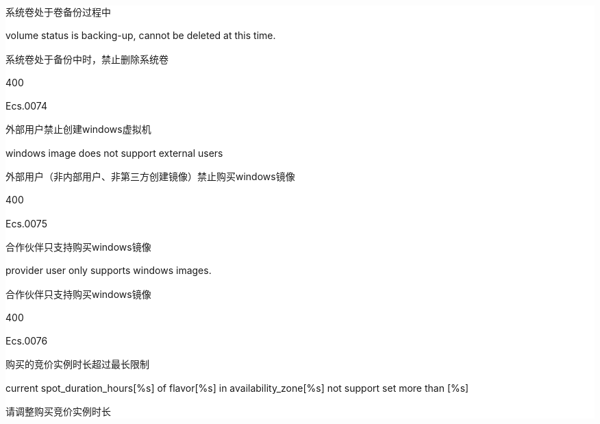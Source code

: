 <td class="cellrowborder" valign="top" width="19.82178217821782%" headers="mcps1.1.6.1.3 "><p id="p187285920409"><a name="p187285920409"></a><a name="p187285920409"></a>系统卷处于卷备份过程中</p>
</td>
<td class="cellrowborder" valign="top" width="33.21782178217822%" headers="mcps1.1.6.1.4 "><p id="p5872175924010"><a name="p5872175924010"></a><a name="p5872175924010"></a>volume status is backing-up, cannot be deleted at this time.</p>
</td>
<td class="cellrowborder" valign="top" width="26.554455445544555%" headers="mcps1.1.6.1.5 "><p id="p9872259124020"><a name="p9872259124020"></a><a name="p9872259124020"></a>系统卷处于备份中时，禁止删除系统卷</p>
</td>
</tr>
<tr id="row156165384110"><td class="cellrowborder" valign="top" width="7.782178217821782%" headers="mcps1.1.6.1.1 "><p id="p16705319412"><a name="p16705319412"></a><a name="p16705319412"></a>400</p>
</td>
<td class="cellrowborder" valign="top" width="12.623762376237623%" headers="mcps1.1.6.1.2 "><p id="p15718538418"><a name="p15718538418"></a><a name="p15718538418"></a>Ecs.0074</p>
</td>
<td class="cellrowborder" valign="top" width="19.82178217821782%" headers="mcps1.1.6.1.3 "><p id="p6710538418"><a name="p6710538418"></a><a name="p6710538418"></a>外部用户禁止创建windows虚拟机</p>
</td>
<td class="cellrowborder" valign="top" width="33.21782178217822%" headers="mcps1.1.6.1.4 "><p id="p167125317414"><a name="p167125317414"></a><a name="p167125317414"></a>windows image does not support external users</p>
</td>
<td class="cellrowborder" valign="top" width="26.554455445544555%" headers="mcps1.1.6.1.5 "><p id="p1080124594820"><a name="p1080124594820"></a><a name="p1080124594820"></a>外部用户（非内部用户、非第三方创建镜像）禁止购买windows镜像</p>
</td>
</tr>
<tr id="row37237272474"><td class="cellrowborder" valign="top" width="7.782178217821782%" headers="mcps1.1.6.1.1 "><p id="p47234277479"><a name="p47234277479"></a><a name="p47234277479"></a>400</p>
</td>
<td class="cellrowborder" valign="top" width="12.623762376237623%" headers="mcps1.1.6.1.2 "><p id="p141863313472"><a name="p141863313472"></a><a name="p141863313472"></a>Ecs.0075</p>
</td>
<td class="cellrowborder" valign="top" width="19.82178217821782%" headers="mcps1.1.6.1.3 "><p id="p147232027154711"><a name="p147232027154711"></a><a name="p147232027154711"></a>合作伙伴只支持购买windows镜像</p>
</td>
<td class="cellrowborder" valign="top" width="33.21782178217822%" headers="mcps1.1.6.1.4 "><p id="p16723227174720"><a name="p16723227174720"></a><a name="p16723227174720"></a>provider user only supports windows images.</p>
</td>
<td class="cellrowborder" valign="top" width="26.554455445544555%" headers="mcps1.1.6.1.5 "><p id="p1672313272473"><a name="p1672313272473"></a><a name="p1672313272473"></a>合作伙伴只支持购买windows镜像</p>
</td>
</tr>
<tr id="row18434192713719"><td class="cellrowborder" valign="top" width="7.782178217821782%" headers="mcps1.1.6.1.1 "><p id="p1643515271576"><a name="p1643515271576"></a><a name="p1643515271576"></a>400</p>
</td>
<td class="cellrowborder" valign="top" width="12.623762376237623%" headers="mcps1.1.6.1.2 "><p id="p17435122715710"><a name="p17435122715710"></a><a name="p17435122715710"></a>Ecs.0076</p>
</td>
<td class="cellrowborder" valign="top" width="19.82178217821782%" headers="mcps1.1.6.1.3 "><p id="p74359272074"><a name="p74359272074"></a><a name="p74359272074"></a>购买的竞价实例时长超过最长限制</p>
</td>
<td class="cellrowborder" valign="top" width="33.21782178217822%" headers="mcps1.1.6.1.4 "><p id="p8435227875"><a name="p8435227875"></a><a name="p8435227875"></a>current spot_duration_hours[%s] of flavor[%s] in availability_zone[%s] not support set more than [%s]</p>
</td>
<td class="cellrowborder" valign="top" width="26.554455445544555%" headers="mcps1.1.6.1.5 "><p id="p6435627479"><a name="p6435627479"></a><a name="p6435627479"></a>请调整购买竞价实例时长</p>
</td>